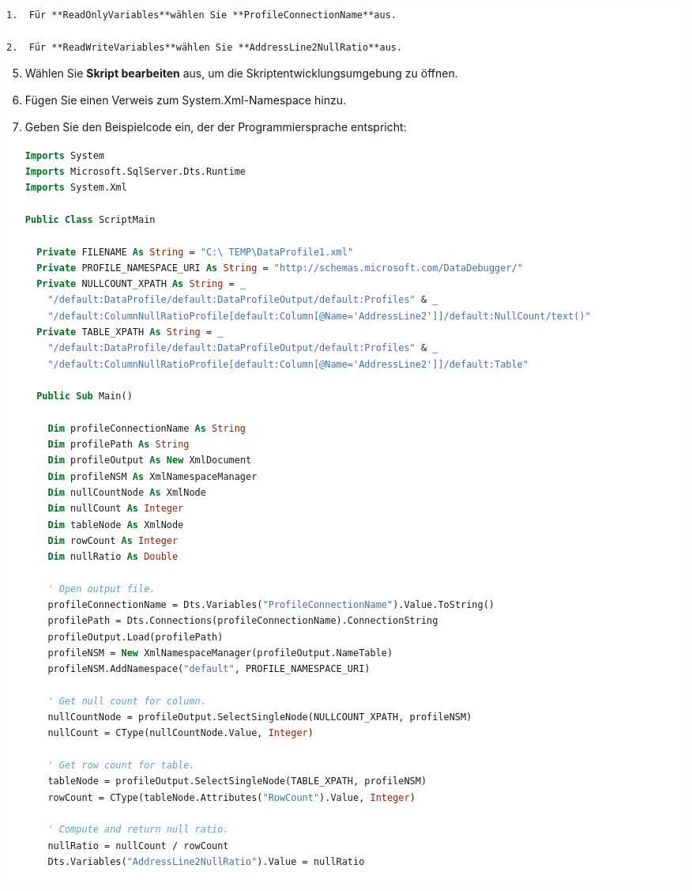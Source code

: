     1.  Für **ReadOnlyVariables**wählen Sie **ProfileConnectionName**aus.  
  
    2.  Für **ReadWriteVariables**wählen Sie **AddressLine2NullRatio**aus.  
  
5.  Wählen Sie **Skript bearbeiten** aus, um die Skriptentwicklungsumgebung zu öffnen.  
  
6.  Fügen Sie einen Verweis zum System.Xml-Namespace hinzu.  
  
7.  Geben Sie den Beispielcode ein, der der Programmiersprache entspricht:  
  
    ```vb  
    Imports System  
    Imports Microsoft.SqlServer.Dts.Runtime  
    Imports System.Xml  
  
    Public Class ScriptMain  
  
      Private FILENAME As String = "C:\ TEMP\DataProfile1.xml"  
      Private PROFILE_NAMESPACE_URI As String = "http://schemas.microsoft.com/DataDebugger/"  
      Private NULLCOUNT_XPATH As String = _  
        "/default:DataProfile/default:DataProfileOutput/default:Profiles" & _  
        "/default:ColumnNullRatioProfile[default:Column[@Name='AddressLine2']]/default:NullCount/text()"  
      Private TABLE_XPATH As String = _  
        "/default:DataProfile/default:DataProfileOutput/default:Profiles" & _  
        "/default:ColumnNullRatioProfile[default:Column[@Name='AddressLine2']]/default:Table"  
  
      Public Sub Main()  
  
        Dim profileConnectionName As String  
        Dim profilePath As String  
        Dim profileOutput As New XmlDocument  
        Dim profileNSM As XmlNamespaceManager  
        Dim nullCountNode As XmlNode  
        Dim nullCount As Integer  
        Dim tableNode As XmlNode  
        Dim rowCount As Integer  
        Dim nullRatio As Double  
  
        ' Open output file.  
        profileConnectionName = Dts.Variables("ProfileConnectionName").Value.ToString()  
        profilePath = Dts.Connections(profileConnectionName).ConnectionString  
        profileOutput.Load(profilePath)  
        profileNSM = New XmlNamespaceManager(profileOutput.NameTable)  
        profileNSM.AddNamespace("default", PROFILE_NAMESPACE_URI)  
  
        ' Get null count for column.  
        nullCountNode = profileOutput.SelectSingleNode(NULLCOUNT_XPATH, profileNSM)  
        nullCount = CType(nullCountNode.Value, Integer)  
  
        ' Get row count for table.  
        tableNode = profileOutput.SelectSingleNode(TABLE_XPATH, profileNSM)  
        rowCount = CType(tableNode.Attributes("RowCount").Value, Integer)  
  
        ' Compute and return null ratio.  
        nullRatio = nullCount / rowCount  
        Dts.Variables("AddressLine2NullRatio").Value = nullRatio  
  